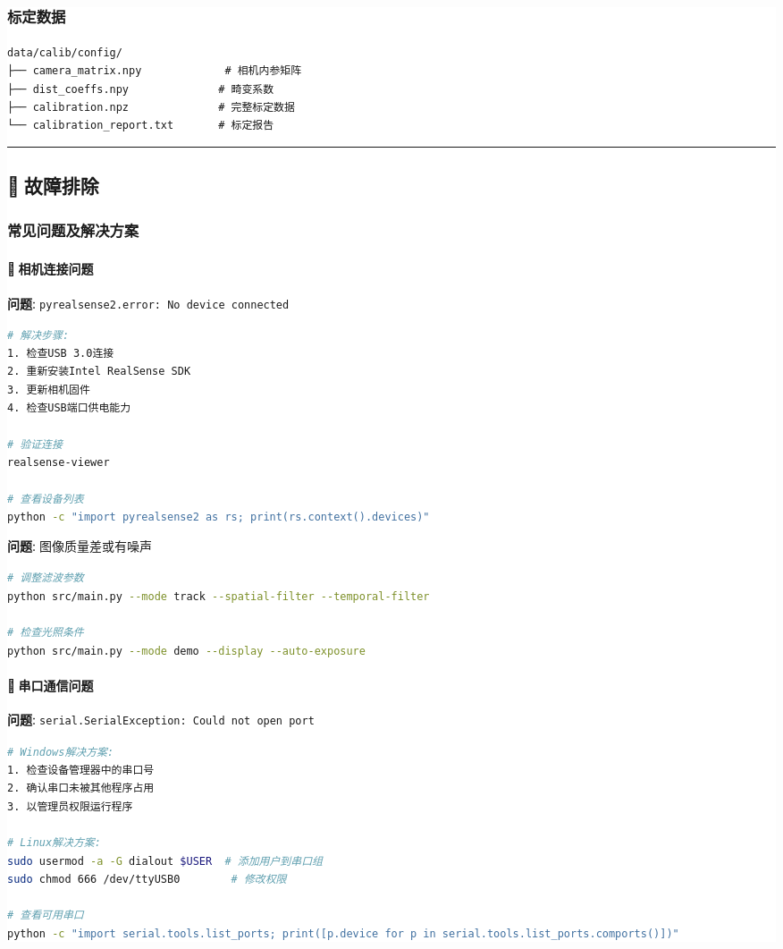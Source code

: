 ### 标定数据

```
data/calib/config/
├── camera_matrix.npy             # 相机内参矩阵
├── dist_coeffs.npy              # 畸变系数
├── calibration.npz              # 完整标定数据
└── calibration_report.txt       # 标定报告
```

---

## 🔧 故障排除

### 常见问题及解决方案

#### 🚫 相机连接问题

**问题**: `pyrealsense2.error: No device connected`

```bash
# 解决步骤:
1. 检查USB 3.0连接
2. 重新安装Intel RealSense SDK
3. 更新相机固件
4. 检查USB端口供电能力

# 验证连接
realsense-viewer

# 查看设备列表
python -c "import pyrealsense2 as rs; print(rs.context().devices)"
```

**问题**: 图像质量差或有噪声

```bash
# 调整滤波参数
python src/main.py --mode track --spatial-filter --temporal-filter

# 检查光照条件
python src/main.py --mode demo --display --auto-exposure
```

#### 🔌 串口通信问题

**问题**: `serial.SerialException: Could not open port`

```bash
# Windows解决方案:
1. 检查设备管理器中的串口号
2. 确认串口未被其他程序占用
3. 以管理员权限运行程序

# Linux解决方案:
sudo usermod -a -G dialout $USER  # 添加用户到串口组
sudo chmod 666 /dev/ttyUSB0        # 修改权限

# 查看可用串口
python -c "import serial.tools.list_ports; print([p.device for p in serial.tools.list_ports.comports()])"
```
